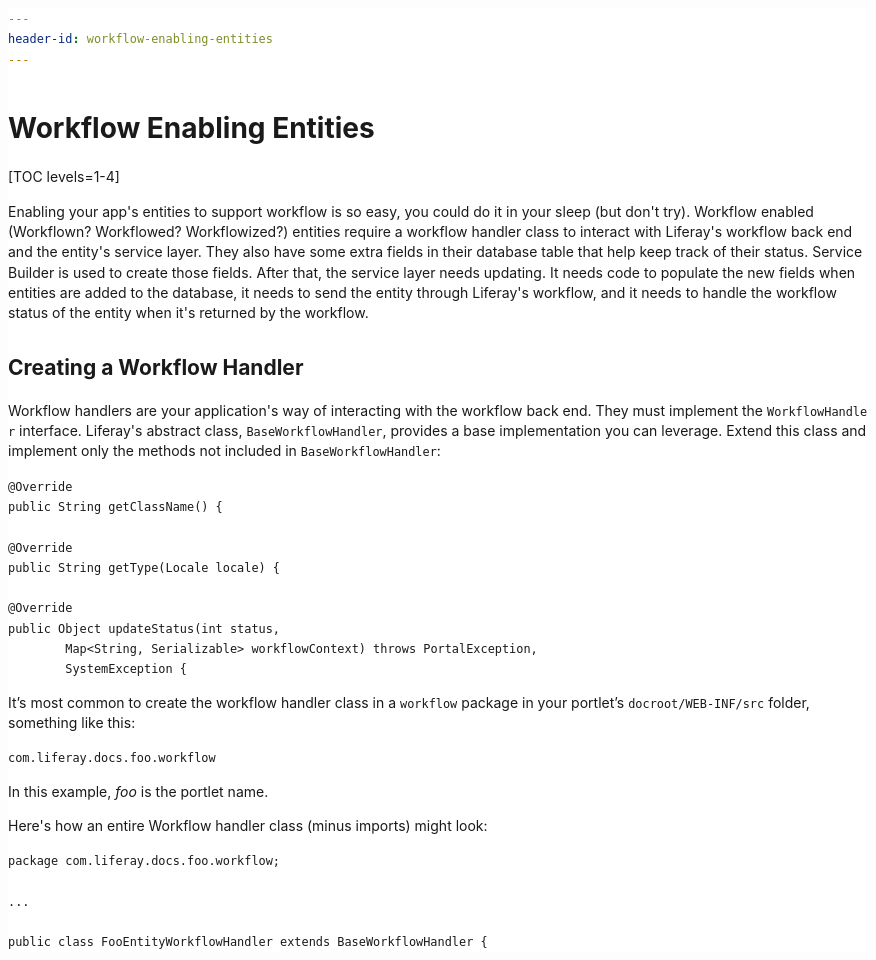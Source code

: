 ```yaml
---
header-id: workflow-enabling-entities
---
```


# Workflow Enabling Entities

[TOC levels=1-4]

Enabling your app's entities to support workflow is so easy, you could do it in
your sleep (but don't try). Workflow enabled (Workflown? Workflowed?
Workflowized?) entities require a workflow handler class to interact with
Liferay's workflow back end and the entity's service layer. They also have some
extra fields in their database table that help keep track of their status.
Service Builder is used to create those fields. After that, the service layer
needs updating. It needs code to populate the new fields when entities are added
to the database, it needs to send the entity through Liferay's workflow, and it
needs to handle the workflow status of the entity when it's returned by the
workflow. 

## Creating a Workflow Handler

Workflow handlers are your application's way of interacting with the workflow
back end. They must implement the `WorkflowHandler` interface.  Liferay's
abstract class, `BaseWorkflowHandler`, provides a base implementation you can
leverage. Extend this class and implement only the methods not included in
`BaseWorkflowHandler`:

    @Override
    public String getClassName() {

    @Override
    public String getType(Locale locale) {

    @Override
    public Object updateStatus(int status,
            Map<String, Serializable> workflowContext) throws PortalException,
            SystemException {


It’s most common to create the workflow handler class in a `workflow` package in
your portlet’s `docroot/WEB-INF/src` folder, something like this:

    com.liferay.docs.foo.workflow

In this example, *foo* is the portlet name.

Here's how an entire Workflow handler class (minus imports) might look:


    package com.liferay.docs.foo.workflow;

    ...

    public class FooEntityWorkflowHandler extends BaseWorkflowHandler {
